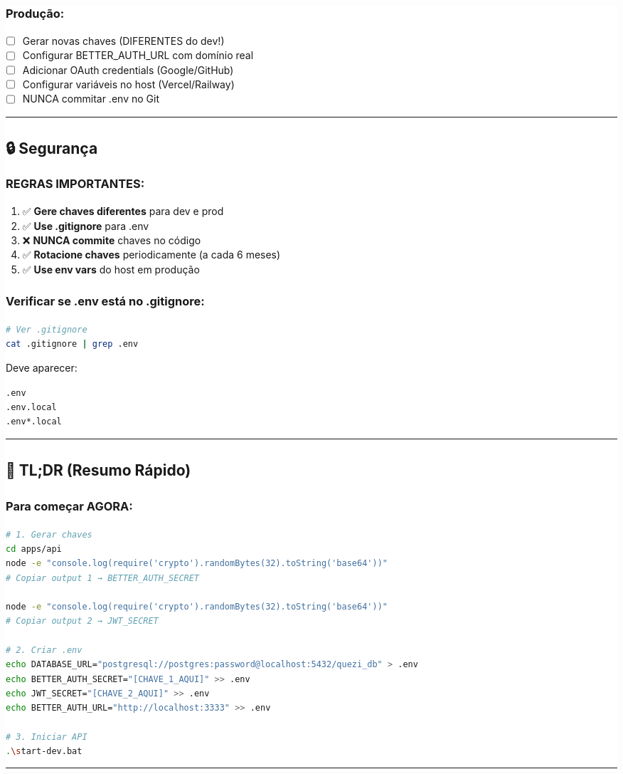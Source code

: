 ### **Produção:**

- [ ] Gerar novas chaves (DIFERENTES do dev!)
- [ ] Configurar BETTER_AUTH_URL com domínio real
- [ ] Adicionar OAuth credentials (Google/GitHub)
- [ ] Configurar variáveis no host (Vercel/Railway)
- [ ] NUNCA commitar .env no Git

---

## 🔒 Segurança

### **REGRAS IMPORTANTES:**

1. ✅ **Gere chaves diferentes** para dev e prod
2. ✅ **Use .gitignore** para .env
3. ❌ **NUNCA commite** chaves no código
4. ✅ **Rotacione chaves** periodicamente (a cada 6 meses)
5. ✅ **Use env vars** do host em produção

### **Verificar se .env está no .gitignore:**

```bash
# Ver .gitignore
cat .gitignore | grep .env
```

Deve aparecer:

```
.env
.env.local
.env*.local
```

---

## 🎯 TL;DR (Resumo Rápido)

### **Para começar AGORA:**

```bash
# 1. Gerar chaves
cd apps/api
node -e "console.log(require('crypto').randomBytes(32).toString('base64'))"
# Copiar output 1 → BETTER_AUTH_SECRET

node -e "console.log(require('crypto').randomBytes(32).toString('base64'))"
# Copiar output 2 → JWT_SECRET

# 2. Criar .env
echo DATABASE_URL="postgresql://postgres:password@localhost:5432/quezi_db" > .env
echo BETTER_AUTH_SECRET="[CHAVE_1_AQUI]" >> .env
echo JWT_SECRET="[CHAVE_2_AQUI]" >> .env
echo BETTER_AUTH_URL="http://localhost:3333" >> .env

# 3. Iniciar API
.\start-dev.bat
```

---